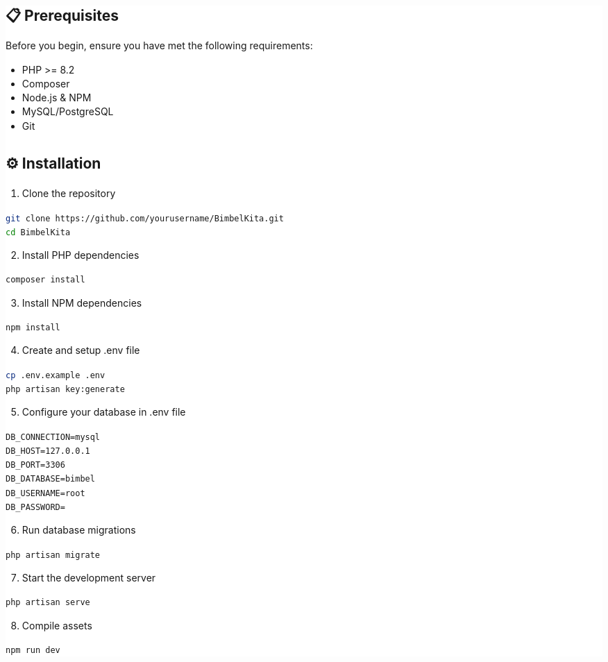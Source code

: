 ## 📋 Prerequisites

Before you begin, ensure you have met the following requirements:
- PHP >= 8.2
- Composer
- Node.js & NPM
- MySQL/PostgreSQL
- Git

## ⚙️ Installation

1. Clone the repository
```bash
git clone https://github.com/yourusername/BimbelKita.git
cd BimbelKita
```

2. Install PHP dependencies
```bash
composer install
```

3. Install NPM dependencies
```bash
npm install
```

4. Create and setup .env file
```bash
cp .env.example .env
php artisan key:generate
```

5. Configure your database in .env file
```env
DB_CONNECTION=mysql
DB_HOST=127.0.0.1
DB_PORT=3306
DB_DATABASE=bimbel
DB_USERNAME=root
DB_PASSWORD=
```

6. Run database migrations
```bash
php artisan migrate
```

7. Start the development server
```bash
php artisan serve
```

8. Compile assets
```bash
npm run dev
```
